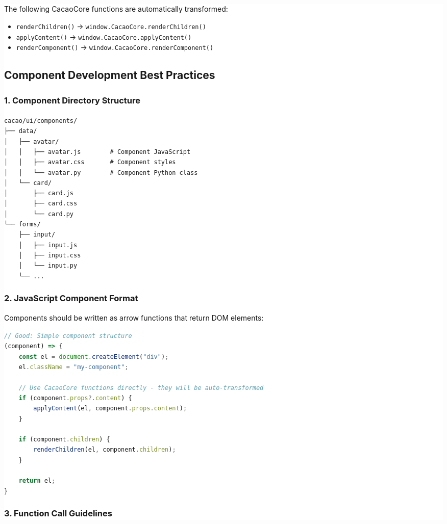 The following CacaoCore functions are automatically transformed:
- `renderChildren()` → `window.CacaoCore.renderChildren()`
- `applyContent()` → `window.CacaoCore.applyContent()`
- `renderComponent()` → `window.CacaoCore.renderComponent()`

## Component Development Best Practices

### 1. Component Directory Structure

```
cacao/ui/components/
├── data/
│   ├── avatar/
│   │   ├── avatar.js        # Component JavaScript
│   │   ├── avatar.css       # Component styles
│   │   └── avatar.py        # Component Python class
│   └── card/
│       ├── card.js
│       ├── card.css
│       └── card.py
└── forms/
    ├── input/
    │   ├── input.js
    │   ├── input.css
    │   └── input.py
    └── ...
```

### 2. JavaScript Component Format

Components should be written as arrow functions that return DOM elements:

```javascript
// Good: Simple component structure
(component) => {
    const el = document.createElement("div");
    el.className = "my-component";
    
    // Use CacaoCore functions directly - they will be auto-transformed
    if (component.props?.content) {
        applyContent(el, component.props.content);
    }
    
    if (component.children) {
        renderChildren(el, component.children);
    }
    
    return el;
}
```

### 3. Function Call Guidelines
